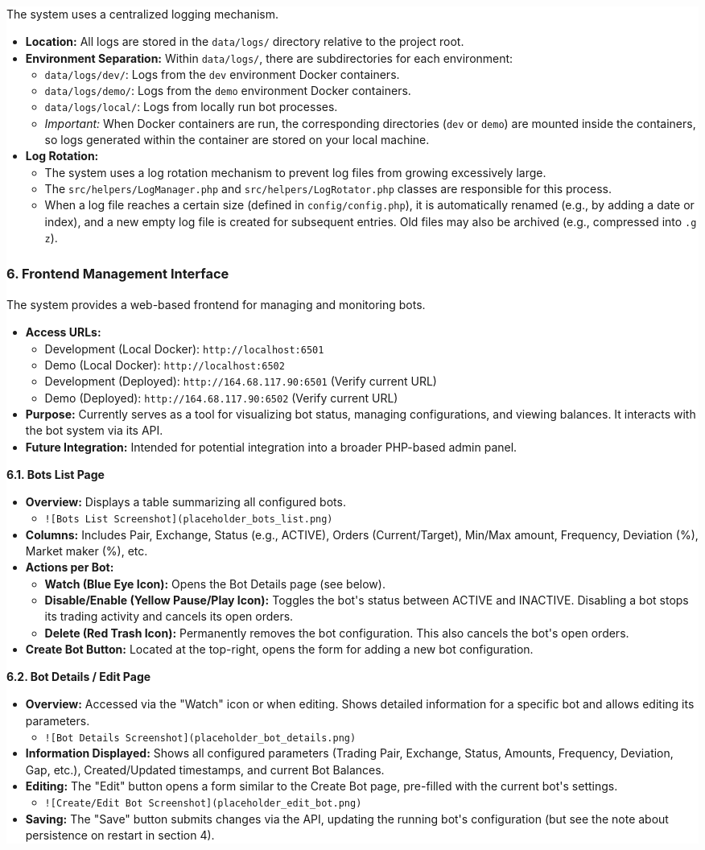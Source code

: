 The system uses a centralized logging mechanism.

*   **Location:** All logs are stored in the `data/logs/` directory relative to the project root.
*   **Environment Separation:** Within `data/logs/`, there are subdirectories for each environment:
    *   `data/logs/dev/`: Logs from the `dev` environment Docker containers.
    *   `data/logs/demo/`: Logs from the `demo` environment Docker containers.
    *   `data/logs/local/`: Logs from locally run bot processes.
    *   *Important:* When Docker containers are run, the corresponding directories (`dev` or `demo`) are mounted inside the containers, so logs generated within the container are stored on your local machine.
*   **Log Rotation:**
    *   The system uses a log rotation mechanism to prevent log files from growing excessively large.
    *   The `src/helpers/LogManager.php` and `src/helpers/LogRotator.php` classes are responsible for this process.
    *   When a log file reaches a certain size (defined in `config/config.php`), it is automatically renamed (e.g., by adding a date or index), and a new empty log file is created for subsequent entries. Old files may also be archived (e.g., compressed into `.gz`).

### 6. Frontend Management Interface

The system provides a web-based frontend for managing and monitoring bots. 

*   **Access URLs:**
    *   Development (Local Docker): `http://localhost:6501`
    *   Demo (Local Docker): `http://localhost:6502`
    *   Development (Deployed): `http://164.68.117.90:6501` (Verify current URL)
    *   Demo (Deployed): `http://164.68.117.90:6502` (Verify current URL)
*   **Purpose:** Currently serves as a tool for visualizing bot status, managing configurations, and viewing balances. It interacts with the bot system via its API.
*   **Future Integration:** Intended for potential integration into a broader PHP-based admin panel.

**6.1. Bots List Page**

*   **Overview:** Displays a table summarizing all configured bots.
    *   `![Bots List Screenshot](placeholder_bots_list.png)`
*   **Columns:** Includes Pair, Exchange, Status (e.g., ACTIVE), Orders (Current/Target), Min/Max amount, Frequency, Deviation (%), Market maker (%), etc.
*   **Actions per Bot:**
    *   **Watch (Blue Eye Icon):** Opens the Bot Details page (see below).
    *   **Disable/Enable (Yellow Pause/Play Icon):** Toggles the bot's status between ACTIVE and INACTIVE. Disabling a bot stops its trading activity and cancels its open orders.
    *   **Delete (Red Trash Icon):** Permanently removes the bot configuration. This also cancels the bot's open orders.
*   **Create Bot Button:** Located at the top-right, opens the form for adding a new bot configuration.

**6.2. Bot Details / Edit Page**

*   **Overview:** Accessed via the "Watch" icon or when editing. Shows detailed information for a specific bot and allows editing its parameters.
    *   `![Bot Details Screenshot](placeholder_bot_details.png)`
*   **Information Displayed:** Shows all configured parameters (Trading Pair, Exchange, Status, Amounts, Frequency, Deviation, Gap, etc.), Created/Updated timestamps, and current Bot Balances.
*   **Editing:** The "Edit" button opens a form similar to the Create Bot page, pre-filled with the current bot's settings.
    *   `![Create/Edit Bot Screenshot](placeholder_edit_bot.png)`
*   **Saving:** The "Save" button submits changes via the API, updating the running bot's configuration (but see the note about persistence on restart in section 4).
